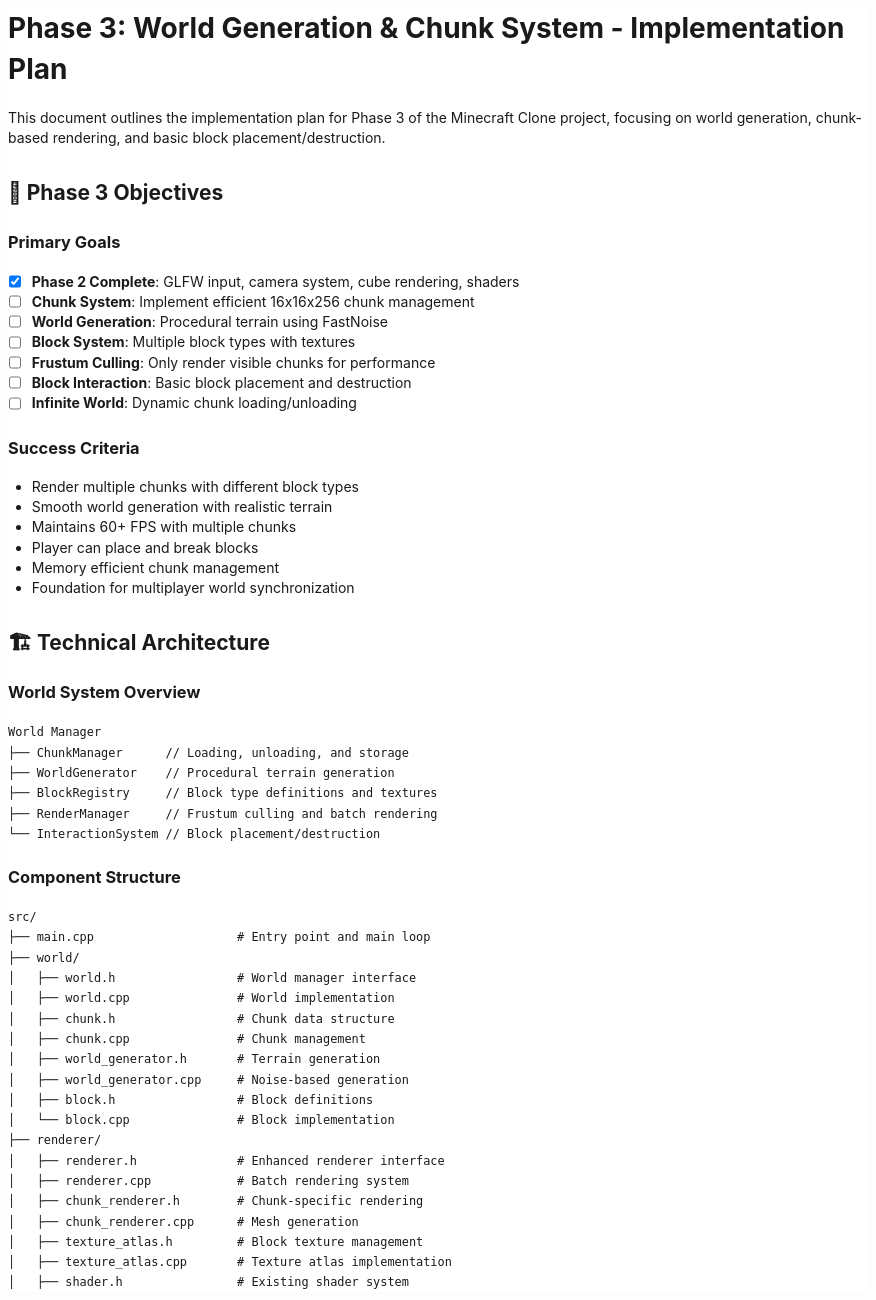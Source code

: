 # Phase 3: World Generation & Chunk System - Implementation Plan

This document outlines the implementation plan for Phase 3 of the Minecraft Clone project, focusing on world generation, chunk-based rendering, and basic block placement/destruction.

## 🎯 Phase 3 Objectives

### Primary Goals

- [x] **Phase 2 Complete**: GLFW input, camera system, cube rendering, shaders
- [ ] **Chunk System**: Implement efficient 16x16x256 chunk management
- [ ] **World Generation**: Procedural terrain using FastNoise
- [ ] **Block System**: Multiple block types with textures
- [ ] **Frustum Culling**: Only render visible chunks for performance
- [ ] **Block Interaction**: Basic block placement and destruction
- [ ] **Infinite World**: Dynamic chunk loading/unloading

### Success Criteria

- Render multiple chunks with different block types
- Smooth world generation with realistic terrain
- Maintains 60+ FPS with multiple chunks
- Player can place and break blocks
- Memory efficient chunk management
- Foundation for multiplayer world synchronization

## 🏗️ Technical Architecture

### World System Overview

```
World Manager
├── ChunkManager      // Loading, unloading, and storage
├── WorldGenerator    // Procedural terrain generation
├── BlockRegistry     // Block type definitions and textures
├── RenderManager     // Frustum culling and batch rendering
└── InteractionSystem // Block placement/destruction
```

### Component Structure

```
src/
├── main.cpp                    # Entry point and main loop
├── world/
│   ├── world.h                 # World manager interface
│   ├── world.cpp               # World implementation
│   ├── chunk.h                 # Chunk data structure
│   ├── chunk.cpp               # Chunk management
│   ├── world_generator.h       # Terrain generation
│   ├── world_generator.cpp     # Noise-based generation
│   ├── block.h                 # Block definitions
│   └── block.cpp               # Block implementation
├── renderer/
│   ├── renderer.h              # Enhanced renderer interface
│   ├── renderer.cpp            # Batch rendering system
│   ├── chunk_renderer.h        # Chunk-specific rendering
│   ├── chunk_renderer.cpp      # Mesh generation
│   ├── texture_atlas.h         # Block texture management
│   ├── texture_atlas.cpp       # Texture atlas implementation
│   ├── shader.h                # Existing shader system
```